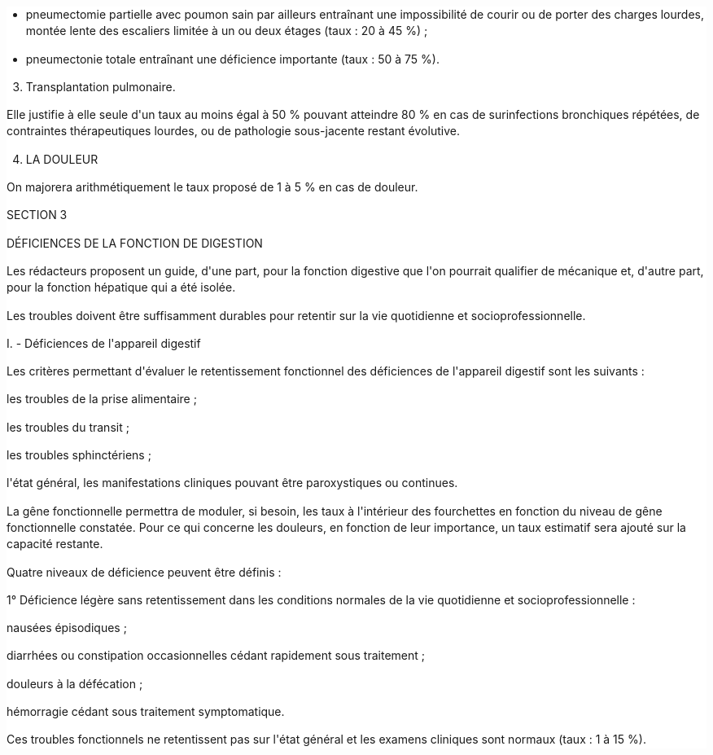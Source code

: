 - pneumectomie partielle avec poumon sain par ailleurs entraînant une impossibilité de courir ou de porter des charges
lourdes, montée lente des escaliers limitée à un ou deux étages (taux : 20 à 45 %) ;

- pneumectonie totale entraînant une déficience importante (taux : 50 à 75 %).

3. Transplantation pulmonaire.

Elle justifie à elle seule d'un taux au moins égal à 50 % pouvant atteindre 80 % en cas de surinfections bronchiques
répétées, de contraintes thérapeutiques lourdes, ou de pathologie sous-jacente restant évolutive.

4. LA DOULEUR

On majorera arithmétiquement le taux proposé de 1 à 5 % en cas de douleur.

SECTION 3

DÉFICIENCES DE LA FONCTION DE DIGESTION

Les rédacteurs proposent un guide, d'une part, pour la fonction digestive que l'on pourrait qualifier de mécanique et,
d'autre part, pour la fonction hépatique qui a été isolée.

Les troubles doivent être suffisamment durables pour retentir sur la vie quotidienne et socioprofessionnelle.

I. - Déficiences de l'appareil digestif

Les critères permettant d'évaluer le retentissement fonctionnel des déficiences de l'appareil digestif sont les suivants :

les troubles de la prise alimentaire ;

les troubles du transit ;

les troubles sphinctériens ;

l'état général, les manifestations cliniques pouvant être paroxystiques ou continues.

La gêne fonctionnelle permettra de moduler, si besoin, les taux à l'intérieur des fourchettes en fonction du niveau de gêne
fonctionnelle constatée. Pour ce qui concerne les douleurs, en fonction de leur importance, un taux estimatif sera ajouté sur
la capacité restante.

Quatre niveaux de déficience peuvent être définis :

1° Déficience légère sans retentissement dans les conditions normales de la vie quotidienne et socioprofessionnelle :

nausées épisodiques ;

diarrhées ou constipation occasionnelles cédant rapidement sous traitement ;

douleurs à la défécation ;

hémorragie cédant sous traitement symptomatique.

Ces troubles fonctionnels ne retentissent pas sur l'état général et les examens cliniques sont normaux (taux : 1 à 15 %).
